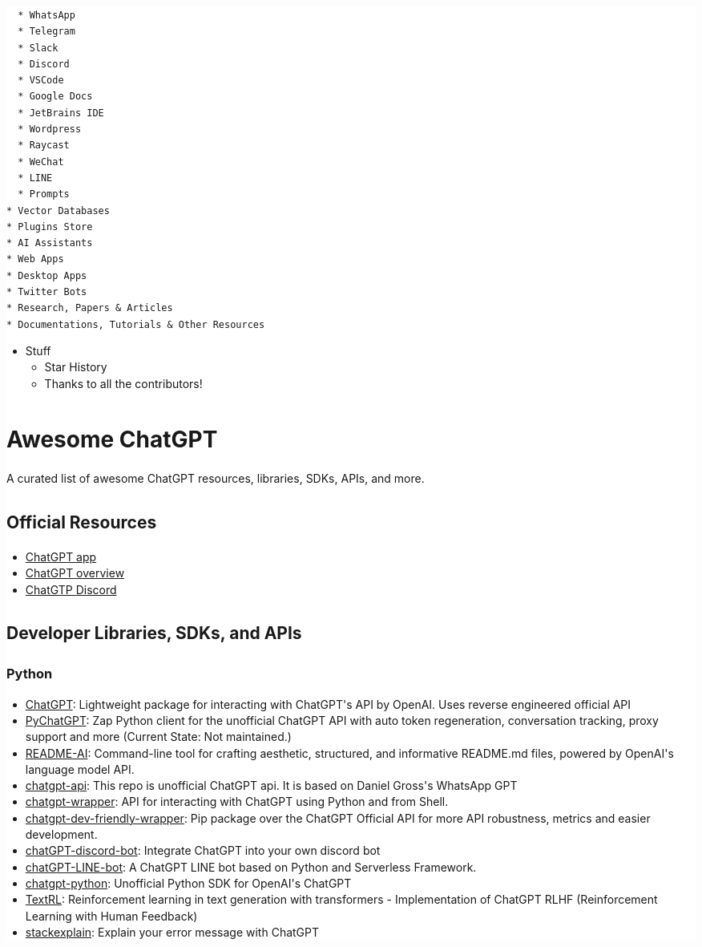       * WhatsApp
      * Telegram
      * Slack
      * Discord
      * VSCode
      * Google Docs
      * JetBrains IDE
      * Wordpress
      * Raycast
      * WeChat
      * LINE
      * Prompts
    * Vector Databases
    * Plugins Store
    * AI Assistants
    * Web Apps
    * Desktop Apps
    * Twitter Bots
    * Research, Papers & Articles
    * Documentations, Tutorials & Other Resources
  * Stuff
    * Star History
    * Thanks to all the contributors!



# Awesome ChatGPT

A curated list of awesome ChatGPT resources, libraries, SDKs, APIs, and more.

## Official Resources

  * [ChatGPT app](https://chat.openai.com/)
  * [ChatGPT overview](https://openai.com/blog/chatgpt/)
  * [ChatGTP Discord](https://discord.com/invite/openai)



## Developer Libraries, SDKs, and APIs

### Python

  * [ChatGPT](https://github.com/acheong08/ChatGPT): Lightweight package for interacting with ChatGPT's API by OpenAI. Uses reverse engineered official API
  * [PyChatGPT](https://github.com/rawandahmad698/PyChatGPT): Zap Python client for the unofficial ChatGPT API with auto token regeneration, conversation tracking, proxy support and more (Current State: Not maintained.)
  * [README-AI](https://github.com/eli64s/readme-ai): Command-line tool for crafting aesthetic, structured, and informative README.md files, powered by OpenAI's language model API.
  * [chatgpt-api](https://github.com/taranjeet/chatgpt-api): This repo is unofficial ChatGPT api. It is based on Daniel Gross's WhatsApp GPT
  * [chatgpt-wrapper](https://github.com/mmabrouk/chatgpt-wrapper): API for interacting with ChatGPT using Python and from Shell.
  * [chatgpt-dev-friendly-wrapper](https://github.com/codeastra2/ChatGPTDevFriendly): Pip package over the ChatGPT Official API for more API robustness, metrics and easier development.
  * [chatGPT-discord-bot](https://github.com/Zero6992/chatGPT-discord-bot): Integrate ChatGPT into your own discord bot
  * [chatGPT-LINE-bot](https://github.com/ctjoy/chatgpt-line-bot-serverless): A ChatGPT LINE bot based on Python and Serverless Framework.
  * [chatgpt-python](https://github.com/labteral/chatgpt-python): Unofficial Python SDK for OpenAI's ChatGPT
  * [TextRL](https://github.com/voidful/TextRL): Reinforcement learning in text generation with transformers - Implementation of ChatGPT RLHF (Reinforcement Learning with Human Feedback)
  * [stackexplain](https://github.com/shobrook/stackexplain): Explain your error message with ChatGPT